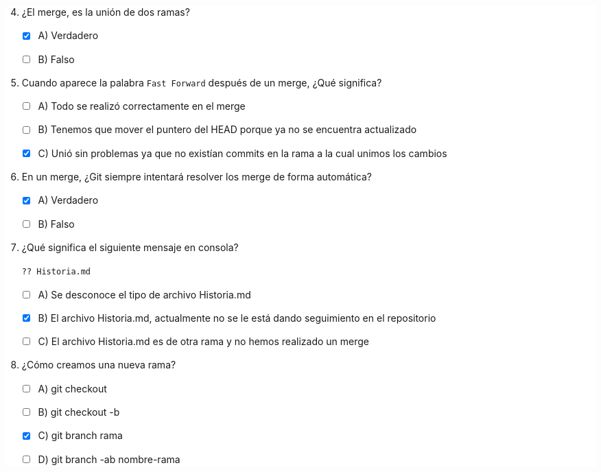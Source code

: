 4. ¿El merge, es la unión de dos ramas?

    - [x] A) Verdadero

    - [ ] B) Falso

5. Cuando aparece la palabra `Fast Forward` después de un merge, ¿Qué significa?

    - [ ] A) Todo se realizó correctamente en el merge

    - [ ] B) Tenemos que mover el puntero del HEAD porque ya no se encuentra actualizado

    - [x] C) Unió sin problemas ya que no existían commits en la rama a la cual unimos los cambios

6. En un merge, ¿Git siempre intentará resolver los merge de forma automática?

    - [x] A) Verdadero

    - [ ] B) Falso

7. ¿Qué significa el siguiente mensaje en consola?

    ~~~
    ?? Historia.md
    ~~~

    - [ ] A) Se desconoce el tipo de archivo Historia.md

    - [x] B) El archivo Historia.md, actualmente no se le está dando seguimiento en el repositorio

    - [ ] C) El archivo Historia.md es de otra rama y no hemos realizado un merge

8. ¿Cómo creamos una nueva rama?

    - [ ] A) git checkout

    - [ ] B) git checkout -b

    - [x] C) git branch rama

    - [ ] D) git branch -ab nombre-rama